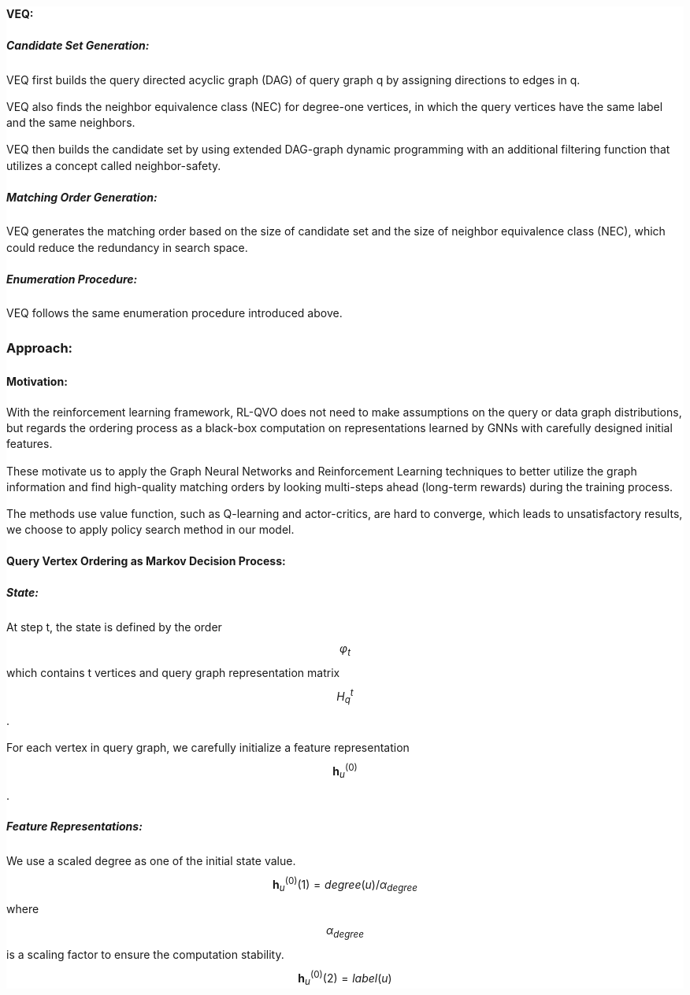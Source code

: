 #### VEQ:

##### Candidate Set Generation:

VEQ first builds the query directed acyclic graph (DAG) of query graph q by assigning directions to edges in q. 

VEQ also finds the neighbor equivalence class (NEC) for degree-one vertices, in which the query vertices have the same label and the same neighbors.

VEQ then builds the candidate set by using extended DAG-graph dynamic programming with an additional filtering function that utilizes a concept called neighbor-safety.

##### Matching Order Generation:

VEQ generates the matching order based on the size of candidate set and the size of neighbor equivalence class (NEC), which could reduce the redundancy in search space.

##### Enumeration Procedure:

VEQ follows the same enumeration procedure introduced above.

### Approach:

#### Motivation:

With the reinforcement learning framework, RL-QVO does not need to make assumptions on the query or data graph distributions, but regards the ordering process as a black-box computation on representations learned by GNNs with carefully designed initial features.

These motivate us to apply the Graph Neural Networks and Reinforcement Learning techniques to better utilize the graph information and find high-quality matching orders by looking multi-steps ahead (long-term rewards) during the training process.

The methods use value function, such as Q-learning and actor-critics, are hard to converge, which leads to unsatisfactory results, we choose to apply policy search method in our model.

#### Query Vertex Ordering as Markov Decision Process:

##### State:

At step t, the state is defined by the order $$φ_t$$ which contains t vertices and query graph representation matrix $$H^t_q$$.

For each vertex in query graph, we carefully initialize a feature representation $$\boldsymbol{h}^{(0)}_u$$ .

##### Feature Representations:

We use a scaled degree as one of the initial state value.
$$
\boldsymbol{h}_u^{(0)}(1)=degree(u)/\alpha_{degree}
$$
where $$α_{degree}$$ is a scaling factor to ensure the computation stability.
$$
\boldsymbol{h}_u^{(0)}(2)=label(u)
$$
